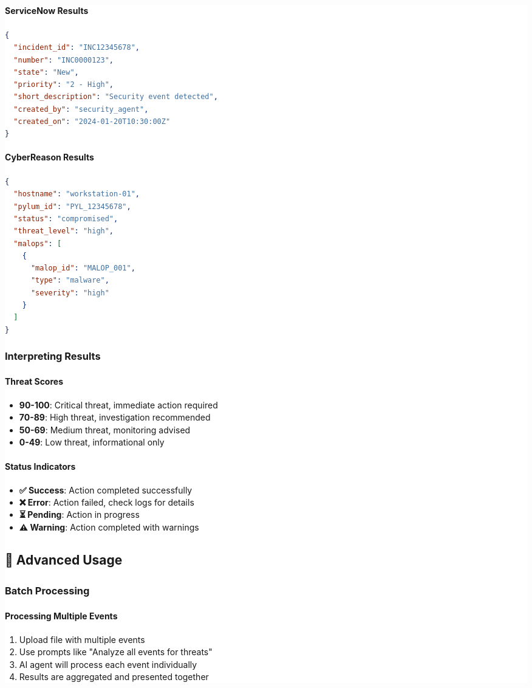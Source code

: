 #### ServiceNow Results
```json
{
  "incident_id": "INC12345678",
  "number": "INC0000123",
  "state": "New",
  "priority": "2 - High",
  "short_description": "Security event detected",
  "created_by": "security_agent",
  "created_on": "2024-01-20T10:30:00Z"
}
```

#### CyberReason Results
```json
{
  "hostname": "workstation-01",
  "pylum_id": "PYL_12345678",
  "status": "compromised",
  "threat_level": "high",
  "malops": [
    {
      "malop_id": "MALOP_001",
      "type": "malware",
      "severity": "high"
    }
  ]
}
```

### Interpreting Results

#### Threat Scores
- **90-100**: Critical threat, immediate action required
- **70-89**: High threat, investigation recommended
- **50-69**: Medium threat, monitoring advised
- **0-49**: Low threat, informational only

#### Status Indicators
- **✅ Success**: Action completed successfully
- **❌ Error**: Action failed, check logs for details
- **⏳ Pending**: Action in progress
- **⚠️ Warning**: Action completed with warnings

## 🔄 Advanced Usage

### Batch Processing

#### Processing Multiple Events
1. Upload file with multiple events
2. Use prompts like "Analyze all events for threats"
3. AI agent will process each event individually
4. Results are aggregated and presented together
